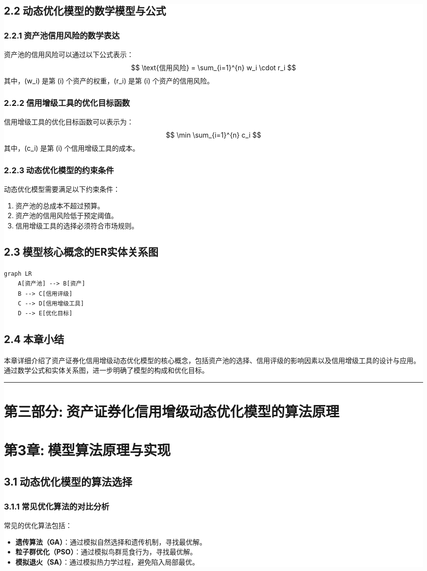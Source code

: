 ## 2.2 动态优化模型的数学模型与公式

### 2.2.1 资产池信用风险的数学表达
资产池的信用风险可以通过以下公式表示：
$$
\text{信用风险} = \sum_{i=1}^{n} w_i \cdot r_i
$$
其中，\(w_i\) 是第 \(i\) 个资产的权重，\(r_i\) 是第 \(i\) 个资产的信用风险。

### 2.2.2 信用增级工具的优化目标函数
信用增级工具的优化目标函数可以表示为：
$$
\min \sum_{i=1}^{n} c_i
$$
其中，\(c_i\) 是第 \(i\) 个信用增级工具的成本。

### 2.2.3 动态优化模型的约束条件
动态优化模型需要满足以下约束条件：
1. 资产池的总成本不超过预算。
2. 资产池的信用风险低于预定阈值。
3. 信用增级工具的选择必须符合市场规则。

## 2.3 模型核心概念的ER实体关系图

```mermaid
graph LR
    A[资产池] --> B[资产]
    B --> C[信用评级]
    C --> D[信用增级工具]
    D --> E[优化目标]
```

## 2.4 本章小结
本章详细介绍了资产证券化信用增级动态优化模型的核心概念，包括资产池的选择、信用评级的影响因素以及信用增级工具的设计与应用。通过数学公式和实体关系图，进一步明确了模型的构成和优化目标。

---

# 第三部分: 资产证券化信用增级动态优化模型的算法原理

# 第3章: 模型算法原理与实现

## 3.1 动态优化模型的算法选择

### 3.1.1 常见优化算法的对比分析
常见的优化算法包括：
- **遗传算法（GA）**：通过模拟自然选择和遗传机制，寻找最优解。
- **粒子群优化（PSO）**：通过模拟鸟群觅食行为，寻找最优解。
- **模拟退火（SA）**：通过模拟热力学过程，避免陷入局部最优。
